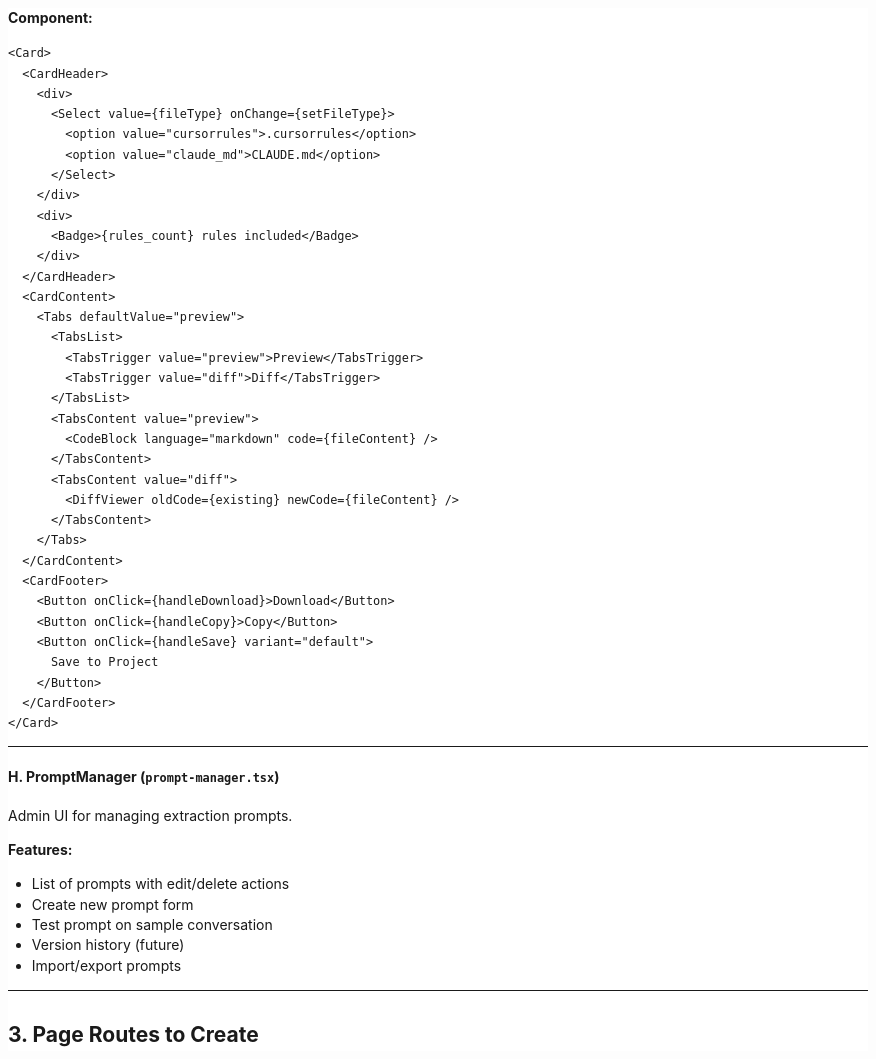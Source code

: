 **Component:**
```tsx
<Card>
  <CardHeader>
    <div>
      <Select value={fileType} onChange={setFileType}>
        <option value="cursorrules">.cursorrules</option>
        <option value="claude_md">CLAUDE.md</option>
      </Select>
    </div>
    <div>
      <Badge>{rules_count} rules included</Badge>
    </div>
  </CardHeader>
  <CardContent>
    <Tabs defaultValue="preview">
      <TabsList>
        <TabsTrigger value="preview">Preview</TabsTrigger>
        <TabsTrigger value="diff">Diff</TabsTrigger>
      </TabsList>
      <TabsContent value="preview">
        <CodeBlock language="markdown" code={fileContent} />
      </TabsContent>
      <TabsContent value="diff">
        <DiffViewer oldCode={existing} newCode={fileContent} />
      </TabsContent>
    </Tabs>
  </CardContent>
  <CardFooter>
    <Button onClick={handleDownload}>Download</Button>
    <Button onClick={handleCopy}>Copy</Button>
    <Button onClick={handleSave} variant="default">
      Save to Project
    </Button>
  </CardFooter>
</Card>
```

---

#### H. PromptManager (`prompt-manager.tsx`)
Admin UI for managing extraction prompts.

**Features:**
- List of prompts with edit/delete actions
- Create new prompt form
- Test prompt on sample conversation
- Version history (future)
- Import/export prompts

---

## 3. Page Routes to Create
